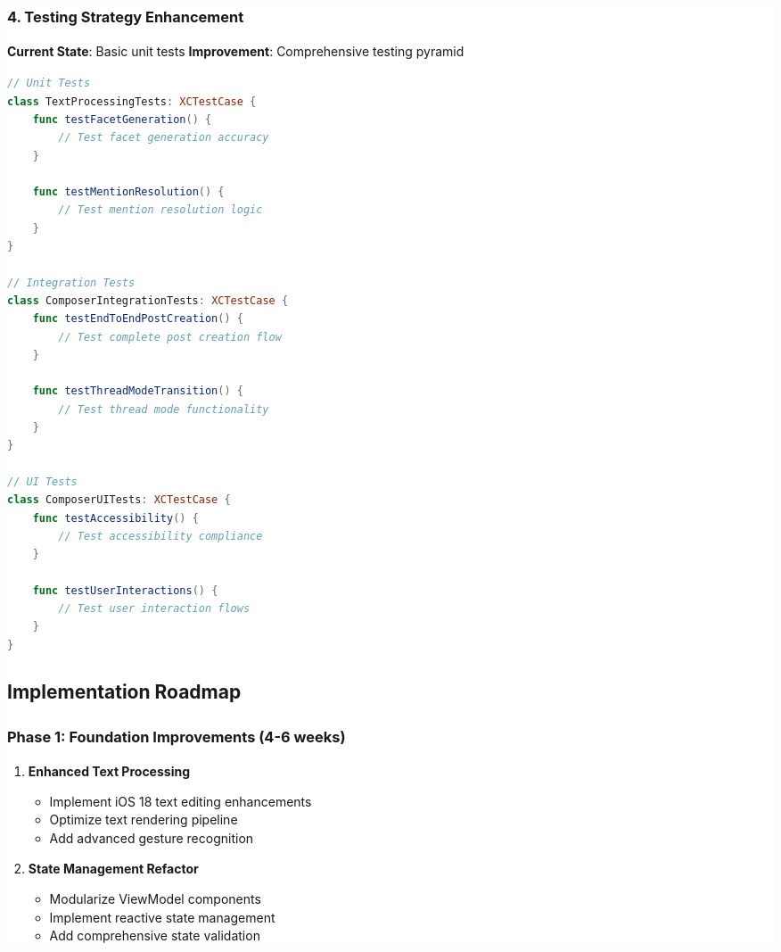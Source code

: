 ### 4. Testing Strategy Enhancement

**Current State**: Basic unit tests
**Improvement**: Comprehensive testing pyramid

```swift
// Unit Tests
class TextProcessingTests: XCTestCase {
    func testFacetGeneration() {
        // Test facet generation accuracy
    }
    
    func testMentionResolution() {
        // Test mention resolution logic
    }
}

// Integration Tests
class ComposerIntegrationTests: XCTestCase {
    func testEndToEndPostCreation() {
        // Test complete post creation flow
    }
    
    func testThreadModeTransition() {
        // Test thread mode functionality
    }
}

// UI Tests
class ComposerUITests: XCTestCase {
    func testAccessibility() {
        // Test accessibility compliance
    }
    
    func testUserInteractions() {
        // Test user interaction flows
    }
}
```

## Implementation Roadmap

### Phase 1: Foundation Improvements (4-6 weeks)

1. **Enhanced Text Processing**
   - Implement iOS 18 text editing enhancements
   - Optimize text rendering pipeline
   - Add advanced gesture recognition

2. **State Management Refactor**
   - Modularize ViewModel components
   - Implement reactive state management
   - Add comprehensive state validation
